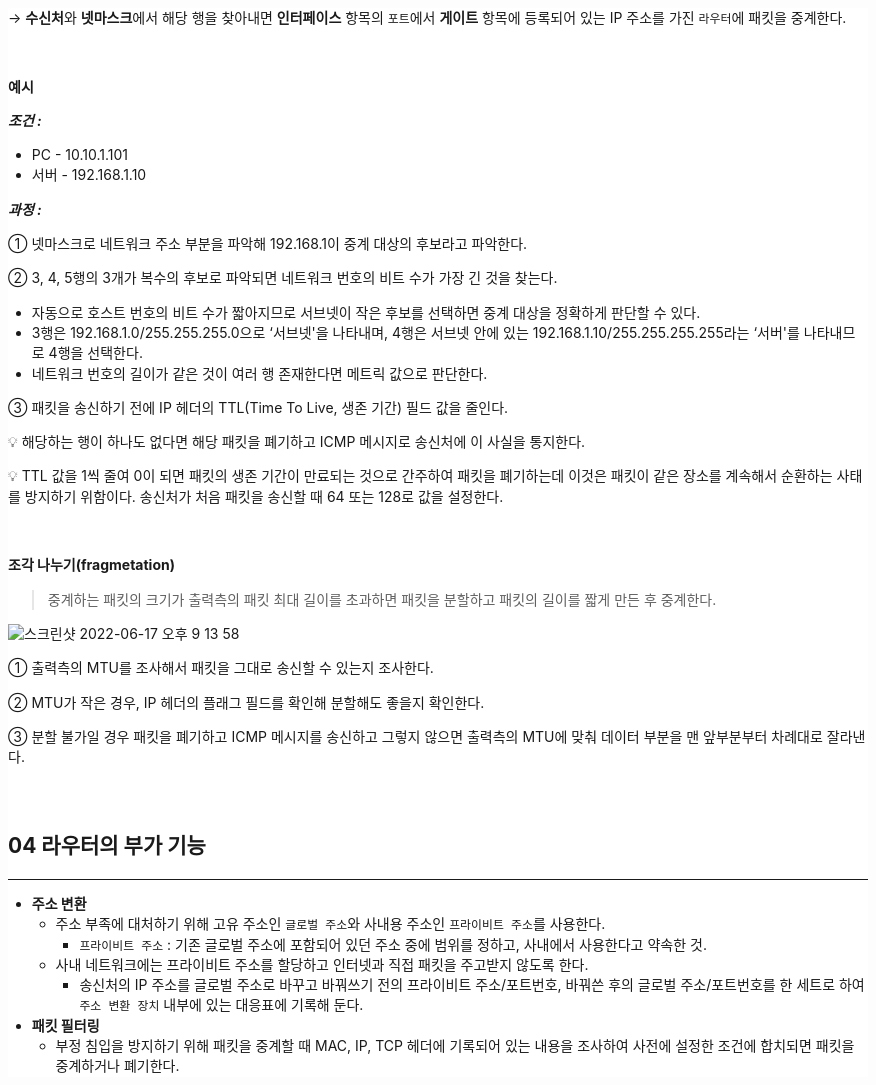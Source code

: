 → **수신처**와 **넷마스크**에서 해당 행을 찾아내면 **인터페이스** 항목의 `포트`에서 **게이트** 항목에 등록되어 있는 IP 주소를 가진 `라우터`에 패킷을 중계한다.

<br>

**예시**

***조건 :***

- PC - 10.10.1.101
- 서버 - 192.168.1.10

***과정 :***

① 넷마스크로 네트워크 주소 부분을 파악해 192.168.1이 중계 대상의 후보라고 파악한다.

② 3, 4, 5행의 3개가 복수의 후보로 파악되면 네트워크 번호의 비트 수가 가장 긴 것을 찾는다.

- 자동으로 호스트 번호의 비트 수가 짧아지므로 서브넷이 작은 후보를 선택하면 중계 대상을 정확하게 판단할 수 있다.
- 3행은 192.168.1.0/255.255.255.0으로 ‘서브넷'을 나타내며, 4행은 서브넷 안에 있는 192.168.1.10/255.255.255.255라는 ‘서버'를 나타내므로 4행을 선택한다.
- 네트워크 번호의 길이가 같은 것이 여러 행 존재한다면 메트릭 값으로 판단한다.

③ 패킷을 송신하기 전에 IP 헤더의 TTL(Time To Live, 생존 기간) 필드 값을 줄인다.

💡 해당하는 행이 하나도 없다면 해당 패킷을 폐기하고 ICMP 메시지로 송신처에 이 사실을 통지한다.

💡 TTL 값을 1씩 줄여 0이 되면 패킷의 생존 기간이 만료되는 것으로 간주하여 패킷을 폐기하는데 이것은 패킷이 같은 장소를 계속해서 순환하는 사태를 방지하기 위함이다. 송신처가 처음 패킷을 송신할 때 64 또는 128로 값을 설정한다.

<br>

**조각 나누기(fragmetation)**

> 중계하는 패킷의 크기가 출력측의 패킷 최대 길이를 초과하면 패킷을 분할하고 패킷의 길이를 짧게 만든 후 중계한다.
>

<img width="585" alt="스크린샷 2022-06-17 오후 9 13 58" src="https://user-images.githubusercontent.com/80027033/174300898-fd18d923-7394-4d4b-8251-fc338c3b9387.png">

① 출력측의 MTU를 조사해서 패킷을 그대로 송신할 수 있는지 조사한다.

② MTU가 작은 경우, IP 헤더의 플래그 필드를 확인해 분할해도 좋을지 확인한다.

③ 분할 불가일 경우 패킷을 폐기하고 ICMP 메시지를 송신하고 그렇지 않으면 출력측의 MTU에 맞춰 데이터 부분을 맨 앞부분부터 차례대로 잘라낸다.

<br>

## 04 라우터의 부가 기능

---

- **주소 변환**
    - 주소 부족에 대처하기 위해 고유 주소인 `글로벌 주소`와 사내용 주소인 `프라이비트 주소`를 사용한다.
        - `프라이비트 주소` : 기존 글로벌 주소에 포함되어 있던 주소 중에 범위를 정하고, 사내에서 사용한다고 약속한 것.
    - 사내 네트워크에는 프라이비트 주소를 할당하고 인터넷과 직접 패킷을 주고받지 않도록 한다.
        - 송신처의 IP 주소를 글로벌 주소로 바꾸고 바꿔쓰기 전의 프라이비트 주소/포트번호, 바꿔쓴 후의 글로벌 주소/포트번호를 한 세트로 하여 `주소 변환 장치` 내부에 있는 대응표에 기록해 둔다.
- **패킷 필터링**
    - 부정 침입을 방지하기 위해 패킷을 중계할 때 MAC, IP, TCP 헤더에 기록되어 있는 내용을 조사하여 사전에 설정한 조건에 합치되면 패킷을 중계하거나 폐기한다.